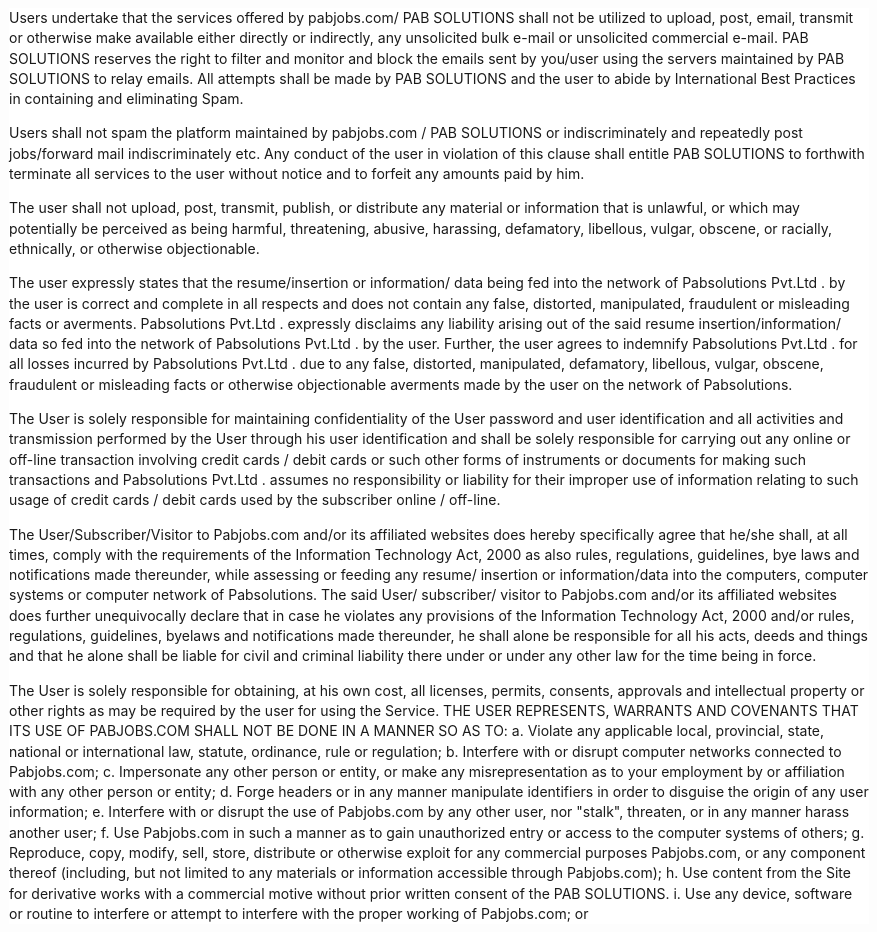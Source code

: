 Users undertake that the services offered by pabjobs.com/ PAB SOLUTIONS shall not be utilized to upload, post, email, transmit or otherwise make available either directly or indirectly, any unsolicited bulk e-mail or unsolicited commercial e-mail. PAB SOLUTIONS reserves the right to filter and monitor and block the emails sent by you/user using the servers maintained by PAB SOLUTIONS to relay emails. All attempts shall be made by PAB SOLUTIONS and the user to abide by International Best Practices in containing and eliminating Spam.

Users shall not spam the platform maintained by pabjobs.com / PAB SOLUTIONS or indiscriminately and repeatedly post jobs/forward mail indiscriminately etc. Any conduct of the user in violation of this clause shall entitle PAB SOLUTIONS to forthwith terminate all services to the user without notice and to forfeit any amounts paid by him.

The user shall not upload, post, transmit, publish, or distribute any material or information that is unlawful, or which may potentially be perceived as being harmful, threatening, abusive, harassing, defamatory, libellous, vulgar, obscene, or racially, ethnically, or otherwise objectionable.

The user expressly states that the resume/insertion or information/ data being fed into the network of Pabsolutions Pvt.Ltd . by the user is correct and complete in all respects and does not contain any false, distorted, manipulated, fraudulent or misleading facts or averments. Pabsolutions Pvt.Ltd . expressly disclaims any liability arising out of the said resume insertion/information/ data so fed into the network of Pabsolutions Pvt.Ltd . by the user. Further, the user agrees to indemnify Pabsolutions Pvt.Ltd . for all losses incurred by Pabsolutions Pvt.Ltd . due to any false, distorted, manipulated, defamatory, libellous, vulgar, obscene, fraudulent or misleading facts or otherwise objectionable averments made by the user on the network of Pabsolutions.

The User is solely responsible for maintaining confidentiality of the User password and user identification and all activities and transmission performed by the User through his user identification and shall be solely responsible for carrying out any online or off-line transaction involving credit cards / debit cards or such other forms of instruments or documents for making such transactions and Pabsolutions Pvt.Ltd . assumes no responsibility or liability for their improper use of information relating to such usage of credit cards / debit cards used by the subscriber online / off-line.

The User/Subscriber/Visitor to Pabjobs.com and/or its affiliated websites does hereby specifically agree that he/she shall, at all times, comply with the requirements of the Information Technology Act, 2000 as also rules, regulations, guidelines, bye laws and notifications made thereunder, while assessing or feeding any resume/ insertion or information/data into the computers, computer systems or computer network of Pabsolutions. The said User/ subscriber/ visitor to Pabjobs.com and/or its affiliated websites does further unequivocally declare that in case he violates any provisions of the Information Technology Act, 2000 and/or rules, regulations, guidelines, byelaws and notifications made thereunder, he shall alone be responsible for all his acts, deeds and things and that he alone shall be liable for civil and criminal liability there under or under any other law for the time being in force.

The User is solely responsible for obtaining, at his own cost, all licenses, permits, consents, approvals and intellectual property or other rights as may be required by the user for using the Service.
THE USER REPRESENTS, WARRANTS AND COVENANTS THAT ITS USE OF PABJOBS.COM SHALL NOT BE DONE IN A MANNER SO AS TO:
a.	Violate any applicable local, provincial, state, national or international law, statute, ordinance, rule or regulation;
b.	Interfere with or disrupt computer networks connected to Pabjobs.com;
c.	Impersonate any other person or entity, or make any misrepresentation as to your employment by or affiliation with any other person or entity;
d.	Forge headers or in any manner manipulate identifiers in order to disguise the origin of any user information;
e.	Interfere with or disrupt the use of Pabjobs.com by any other user, nor "stalk", threaten, or in any manner harass another user;
f.	Use Pabjobs.com in such a manner as to gain unauthorized entry or access to the computer systems of others;
g.	Reproduce, copy, modify, sell, store, distribute or otherwise exploit for any commercial purposes Pabjobs.com, or any component thereof (including, but not limited to any materials or information accessible through Pabjobs.com);
h.	Use content from the Site for derivative works with a commercial motive without prior written consent of the PAB SOLUTIONS.
i.	Use any device, software or routine to interfere or attempt to interfere with the proper working of Pabjobs.com; or